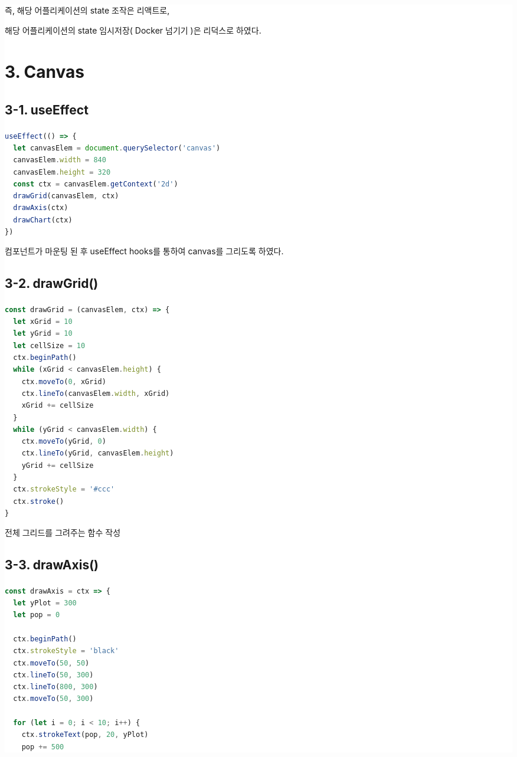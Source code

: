 즉, 해당 어플리케이션의 state 조작은 리액트로,

해당 어플리케이션의 state 임시저장( Docker 넘기기 )은 리덕스로 하였다.

# 3. Canvas

## 3-1. useEffect

```js
useEffect(() => {
  let canvasElem = document.querySelector('canvas')
  canvasElem.width = 840
  canvasElem.height = 320
  const ctx = canvasElem.getContext('2d')
  drawGrid(canvasElem, ctx)
  drawAxis(ctx)
  drawChart(ctx)
})
```

컴포넌트가 마운팅 된 후 useEffect hooks를 통하여 canvas를 그리도록 하였다.

## 3-2. drawGrid()

```js
const drawGrid = (canvasElem, ctx) => {
  let xGrid = 10
  let yGrid = 10
  let cellSize = 10
  ctx.beginPath()
  while (xGrid < canvasElem.height) {
    ctx.moveTo(0, xGrid)
    ctx.lineTo(canvasElem.width, xGrid)
    xGrid += cellSize
  }
  while (yGrid < canvasElem.width) {
    ctx.moveTo(yGrid, 0)
    ctx.lineTo(yGrid, canvasElem.height)
    yGrid += cellSize
  }
  ctx.strokeStyle = '#ccc'
  ctx.stroke()
}
```

전체 그리드를 그려주는 함수 작성

## 3-3. drawAxis()

```js
const drawAxis = ctx => {
  let yPlot = 300
  let pop = 0

  ctx.beginPath()
  ctx.strokeStyle = 'black'
  ctx.moveTo(50, 50)
  ctx.lineTo(50, 300)
  ctx.lineTo(800, 300)
  ctx.moveTo(50, 300)

  for (let i = 0; i < 10; i++) {
    ctx.strokeText(pop, 20, yPlot)
    pop += 500
```